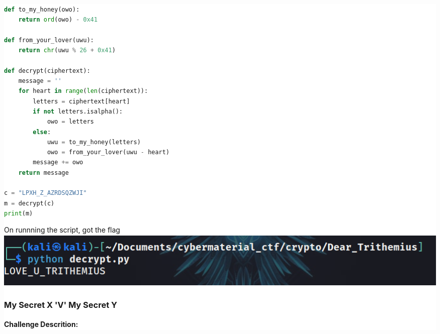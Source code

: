 ```python
def to_my_honey(owo):
    return ord(owo) - 0x41

def from_your_lover(uwu):
    return chr(uwu % 26 + 0x41)

def decrypt(ciphertext):
    message = ''
    for heart in range(len(ciphertext)):
        letters = ciphertext[heart]
        if not letters.isalpha():
            owo = letters
        else:
            uwu = to_my_honey(letters)
            owo = from_your_lover(uwu - heart)
        message += owo
    return message

c = "LPXH_Z_AZRDSQZWJI"
m = decrypt(c)
print(m)
```
On runnning the script, got the flag
![flag](/images/trithemius_flag.png)

### My Secret X 'V' My Secret Y
**Challenge Descrition:**
